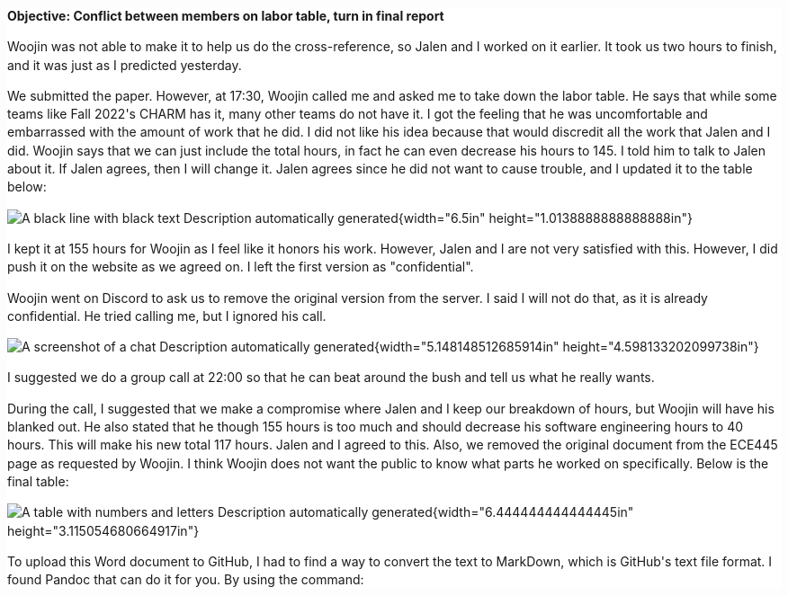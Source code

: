 **Objective: Conflict between members on labor table, turn in final report**

Woojin was not able to make it to help us do the cross-reference, so
Jalen and I worked on it earlier. It took us two hours to finish, and it
was just as I predicted yesterday.

We submitted the paper. However, at 17:30, Woojin called me and asked me
to take down the labor table. He says that while some teams like Fall
2022's CHARM has it, many other teams do not have it. I got the feeling
that he was uncomfortable and embarrassed with the amount of work that
he did. I did not like his idea because that would discredit all the
work that Jalen and I did. Woojin says that we can just include the
total hours, in fact he can even decrease his hours to 145. I told him
to talk to Jalen about it. If Jalen agrees, then I will change it. Jalen
agrees since he did not want to cause trouble, and I updated it to the
table below:

![A black line with black text Description automatically
generated](./myMediaFolder/media/image49.png){width="6.5in"
height="1.0138888888888888in"}

I kept it at 155 hours for Woojin as I feel like it honors his work.
However, Jalen and I are not very satisfied with this. However, I did
push it on the website as we agreed on. I left the first version as
"confidential".

Woojin went on Discord to ask us to remove the original version from the
server. I said I will not do that, as it is already confidential. He
tried calling me, but I ignored his call.

![A screenshot of a chat Description automatically
generated](./myMediaFolder/media/image50.png){width="5.148148512685914in"
height="4.598133202099738in"}

I suggested we do a group call at 22:00 so that he can beat around the
bush and tell us what he really wants.

During the call, I suggested that we make a compromise where Jalen and I
keep our breakdown of hours, but Woojin will have his blanked out. He
also stated that he though 155 hours is too much and should decrease his
software engineering hours to 40 hours. This will make his new total 117
hours. Jalen and I agreed to this. Also, we removed the original
document from the ECE445 page as requested by Woojin. I think Woojin
does not want the public to know what parts he worked on specifically.
Below is the final table:

![A table with numbers and letters Description automatically
generated](./myMediaFolder/media/image51.png){width="6.444444444444445in"
height="3.115054680664917in"}

To upload this Word document to GitHub, I had to find a way to convert
the text to MarkDown, which is GitHub's text file format. I found Pandoc
that can do it for you. By using the command:
